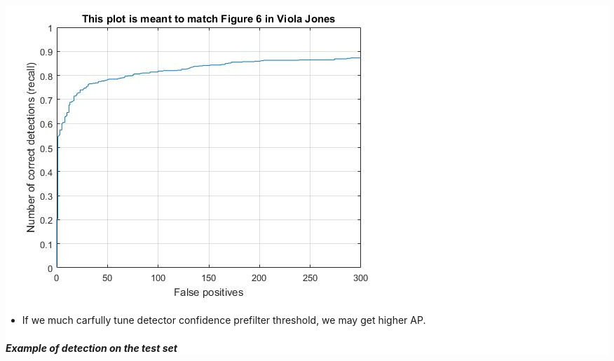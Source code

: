 <img src="img/viola.jpg">

- If we much carfully tune detector confidence prefilter threshold, we may get higher AP.

##### Example of detection on the test set